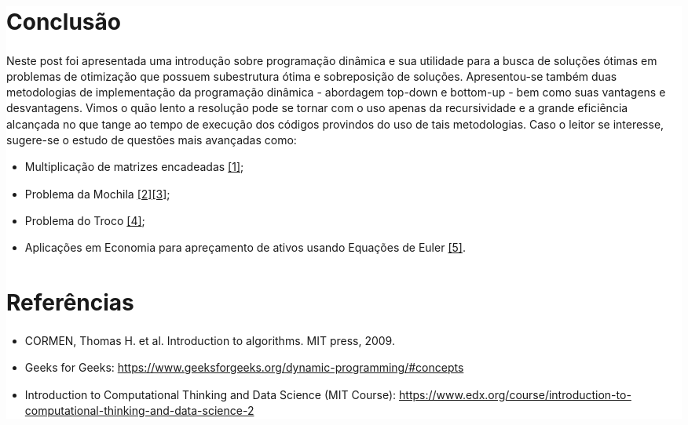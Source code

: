 # Conclusão

Neste post foi apresentada uma introdução sobre programação dinâmica e sua utilidade para a busca de soluções ótimas em problemas de otimização que possuem subestrutura ótima e sobreposição de soluções. Apresentou-se também duas metodologias de implementação da programação dinâmica - abordagem top-down e bottom-up - bem como suas vantagens e desvantagens. Vimos o quão lento a resolução pode se tornar com o uso apenas da recursividade e a grande eficiência alcançada no que tange ao tempo de execução dos códigos provindos do uso de tais metodologias. Caso o leitor se interesse, sugere-se o estudo de questões mais avançadas como:

- Multiplicação de matrizes encadeadas [[1]](https://www.geeksforgeeks.org/matrix-chain-multiplication-dp-8/);

- Problema da Mochila [[2]](https://www.geeksforgeeks.org/0-1-knapsack-problem-dp-10/)[[3]](http://www.ime.unicamp.br/~eabreu/Projeto/RubensCarvalhoRA122181-MS777.pdf);

- Problema do Troco [[4]](http://prorum.com/?qa=3250/problema-troco-resolve-abordagem-natural-sempre-funciona);

- Aplicações em Economia para apreçamento de ativos usando Equações de Euler [[5]](https://mitsloan.mit.edu/shared/ods/documents/?DocumentID=4171).

# Referências

- CORMEN, Thomas H. et al. Introduction to algorithms. MIT press, 2009.

- Geeks for Geeks: https://www.geeksforgeeks.org/dynamic-programming/#concepts

- Introduction to Computational Thinking and Data Science (MIT Course): https://www.edx.org/course/introduction-to-computational-thinking-and-data-science-2
